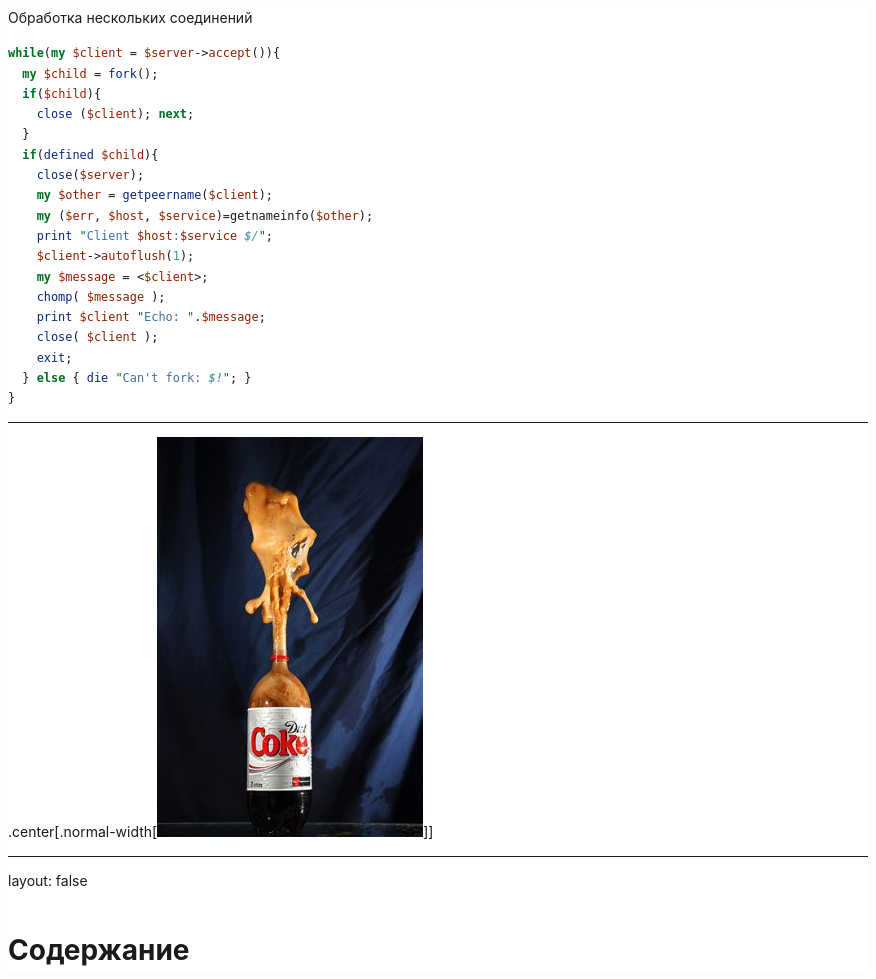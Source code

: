 Обработка нескольких соединений


```perl
while(my $client = $server->accept()){
  my $child = fork();
  if($child){
    close ($client); next;
  }
  if(defined $child){
    close($server);
    my $other = getpeername($client);
    my ($err, $host, $service)=getnameinfo($other);
    print "Client $host:$service $/";
    $client->autoflush(1);
    my $message = <$client>;
    chomp( $message );
    print $client "Echo: ".$message;
    close( $client );
    exit;
  } else { die "Can't fork: $!"; }
}
```

---

.center[.normal-width[![image](fork.jpg)]]

---

layout: false
# Содержание
